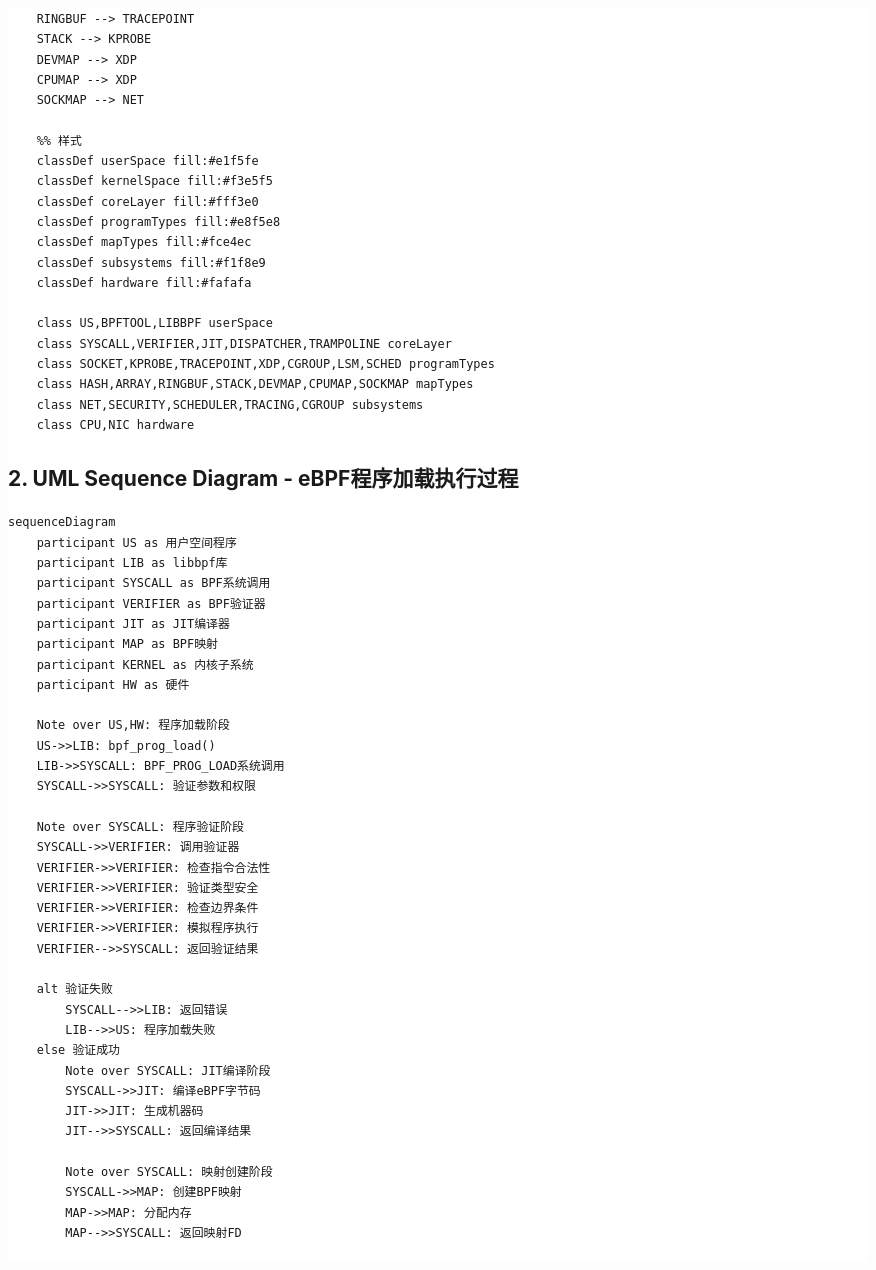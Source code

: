 ```mermaid
    RINGBUF --> TRACEPOINT
    STACK --> KPROBE
    DEVMAP --> XDP
    CPUMAP --> XDP
    SOCKMAP --> NET
    
    %% 样式
    classDef userSpace fill:#e1f5fe
    classDef kernelSpace fill:#f3e5f5
    classDef coreLayer fill:#fff3e0
    classDef programTypes fill:#e8f5e8
    classDef mapTypes fill:#fce4ec
    classDef subsystems fill:#f1f8e9
    classDef hardware fill:#fafafa
    
    class US,BPFTOOL,LIBBPF userSpace
    class SYSCALL,VERIFIER,JIT,DISPATCHER,TRAMPOLINE coreLayer
    class SOCKET,KPROBE,TRACEPOINT,XDP,CGROUP,LSM,SCHED programTypes
    class HASH,ARRAY,RINGBUF,STACK,DEVMAP,CPUMAP,SOCKMAP mapTypes
    class NET,SECURITY,SCHEDULER,TRACING,CGROUP subsystems
    class CPU,NIC hardware
```

## 2. UML Sequence Diagram - eBPF程序加载执行过程

```mermaid
sequenceDiagram
    participant US as 用户空间程序
    participant LIB as libbpf库
    participant SYSCALL as BPF系统调用
    participant VERIFIER as BPF验证器
    participant JIT as JIT编译器
    participant MAP as BPF映射
    participant KERNEL as 内核子系统
    participant HW as 硬件

    Note over US,HW: 程序加载阶段
    US->>LIB: bpf_prog_load()
    LIB->>SYSCALL: BPF_PROG_LOAD系统调用
    SYSCALL->>SYSCALL: 验证参数和权限
    
    Note over SYSCALL: 程序验证阶段
    SYSCALL->>VERIFIER: 调用验证器
    VERIFIER->>VERIFIER: 检查指令合法性
    VERIFIER->>VERIFIER: 验证类型安全
    VERIFIER->>VERIFIER: 检查边界条件
    VERIFIER->>VERIFIER: 模拟程序执行
    VERIFIER-->>SYSCALL: 返回验证结果
    
    alt 验证失败
        SYSCALL-->>LIB: 返回错误
        LIB-->>US: 程序加载失败
    else 验证成功
        Note over SYSCALL: JIT编译阶段
        SYSCALL->>JIT: 编译eBPF字节码
        JIT->>JIT: 生成机器码
        JIT-->>SYSCALL: 返回编译结果
        
        Note over SYSCALL: 映射创建阶段
        SYSCALL->>MAP: 创建BPF映射
        MAP->>MAP: 分配内存
        MAP-->>SYSCALL: 返回映射FD
        
```